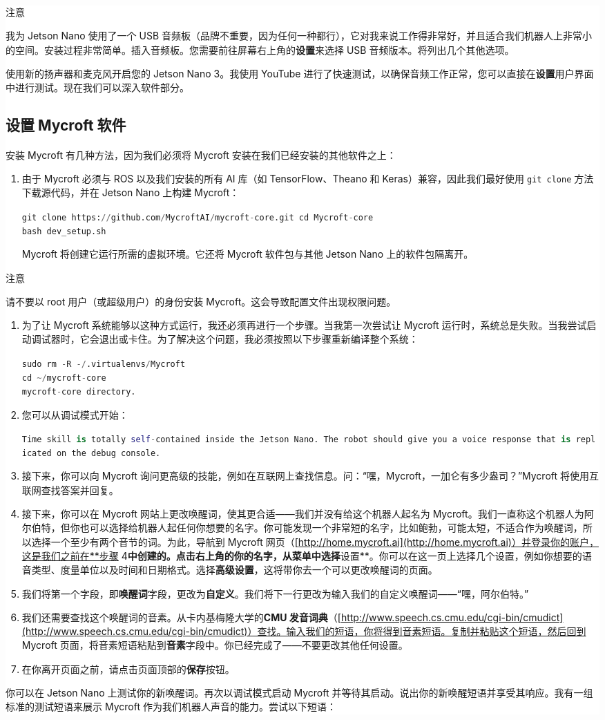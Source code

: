 注意

我为 Jetson Nano 使用了一个 USB 音频板（品牌不重要，因为任何一种都行），它对我来说工作得非常好，并且适合我们机器人上非常小的空间。安装过程非常简单。插入音频板。您需要前往屏幕右上角的**设置**来选择 USB 音频版本。将列出几个其他选项。

使用新的扬声器和麦克风开启您的 Jetson Nano 3。我使用 YouTube 进行了快速测试，以确保音频工作正常，您可以直接在**设置**用户界面中进行测试。现在我们可以深入软件部分。

## 设置 Mycroft 软件

安装 Mycroft 有几种方法，因为我们必须将 Mycroft 安装在我们已经安装的其他软件之上：

1.  由于 Mycroft 必须与 ROS 以及我们安装的所有 AI 库（如 TensorFlow、Theano 和 Keras）兼容，因此我们最好使用 `git clone` 方法下载源代码，并在 Jetson Nano 上构建 Mycroft：

    ```py
    git clone https://github.com/MycroftAI/mycroft-core.git cd Mycroft-core
    bash dev_setup.sh
    ```

    Mycroft 将创建它运行所需的虚拟环境。它还将 Mycroft 软件包与其他 Jetson Nano 上的软件包隔离开。

注意

请不要以 root 用户（或超级用户）的身份安装 Mycroft。这会导致配置文件出现权限问题。

1.  为了让 Mycroft 系统能够以这种方式运行，我还必须再进行一个步骤。当我第一次尝试让 Mycroft 运行时，系统总是失败。当我尝试启动调试器时，它会退出或卡住。为了解决这个问题，我必须按照以下步骤重新编译整个系统：

    ```py
    sudo rm -R -/.virtualenvs/Mycroft
    cd ~/mycroft-core
    mycroft-core directory.
    ```

1.  您可以从调试模式开始：

    ```py
    Time skill is totally self-contained inside the Jetson Nano. The robot should give you a voice response that is replicated on the debug console.
    ```

1.  接下来，你可以向 Mycroft 询问更高级的技能，例如在互联网上查找信息。问：“嘿，Mycroft，一加仑有多少盎司？”Mycroft 将使用互联网查找答案并回复。

1.  接下来，你可以在 Mycroft 网站上更改唤醒词，使其更合适——我们并没有给这个机器人起名为 Mycroft。我们一直称这个机器人为阿尔伯特，但你也可以选择给机器人起任何你想要的名字。你可能发现一个非常短的名字，比如鲍勃，可能太短，不适合作为唤醒词，所以选择一个至少有两个音节的词。为此，导航到 Mycroft 网页（[http://home.mycroft.ai](http://home.mycroft.ai)）并登录你的账户，这是我们之前在**步骤 4**中创建的。点击右上角的你的名字，从菜单中选择**设置**。你可以在这一页上选择几个设置，例如你想要的语音类型、度量单位以及时间和日期格式。选择**高级设置**，这将带你去一个可以更改唤醒词的页面。

1.  我们将第一个字段，即**唤醒词**字段，更改为**自定义**。我们将下一行更改为输入我们的自定义唤醒词——“嘿，阿尔伯特。”

1.  我们还需要查找这个唤醒词的音素。从卡内基梅隆大学的**CMU 发音词典**（[http://www.speech.cs.cmu.edu/cgi-bin/cmudict](http://www.speech.cs.cmu.edu/cgi-bin/cmudict)）查找。输入我们的短语，你将得到音素短语。复制并粘贴这个短语，然后回到 Mycroft 页面，将音素短语粘贴到**音素**字段中。你已经完成了——不要更改其他任何设置。

1.  在你离开页面之前，请点击页面顶部的**保存**按钮。

你可以在 Jetson Nano 上测试你的新唤醒词。再次以调试模式启动 Mycroft 并等待其启动。说出你的新唤醒短语并享受其响应。我有一组标准的测试短语来展示 Mycroft 作为我们机器人声音的能力。尝试以下短语：
